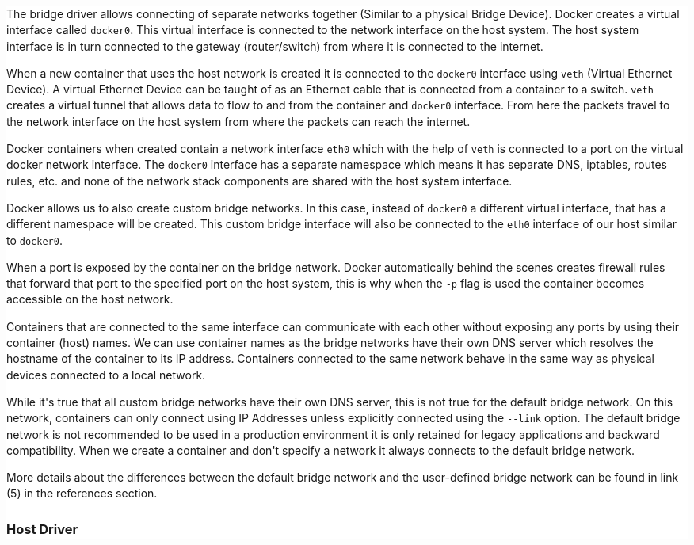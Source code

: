 The bridge driver allows connecting of separate networks together (Similar to a physical Bridge Device). Docker creates a virtual interface called `docker0`. This virtual interface is connected to the network interface on the host system. The host system interface is in turn connected to the gateway (router/switch) from where it is connected to the internet.

When a new container that uses the host network is created it is connected to the `docker0` interface using `veth` (Virtual Ethernet Device). A virtual Ethernet Device can be taught of as an Ethernet cable that is connected from a container to a switch. `veth` creates a virtual tunnel that allows data to flow to and from the container and `docker0` interface. From here the packets travel to the network interface on the host system from where the packets can reach the internet.

Docker containers when created contain a network interface `eth0`  which with the help of `veth` is connected to a port on the virtual docker network interface. The `docker0` interface has a separate namespace which means it has separate DNS, iptables, routes rules, etc. and none of the network stack components are shared with the host system interface.

Docker allows us to also create custom bridge networks. In this case, instead of `docker0` a different virtual interface, that has a different namespace will be created. This custom bridge interface will also be connected to the `eth0` interface of our host similar to `docker0`.

When a port is exposed by the container on the bridge network. Docker automatically behind the scenes creates firewall rules that forward that port to the specified port on the host system, this is why when the `-p` flag is used the container becomes accessible on the host network.

Containers that are connected to the same interface can communicate with each other without exposing any ports by using their container (host) names. We can use container names as the bridge networks have their own DNS server which resolves the hostname of the container to its IP address. Containers connected to the same network behave in the same way as physical devices connected to a local network.

While it's true that all custom bridge networks have their own DNS server, this is not true for the default bridge network. On this network, containers can only connect using IP Addresses unless explicitly connected using the `--link` option. The default bridge network is not recommended to be used in a production environment it is only retained for legacy applications and backward compatibility. When we create a container and don't specify a network it always connects to the default bridge network. 

More details about the differences between the default bridge network and the user-defined bridge network can be found in link (5) in the references section.

### Host Driver
